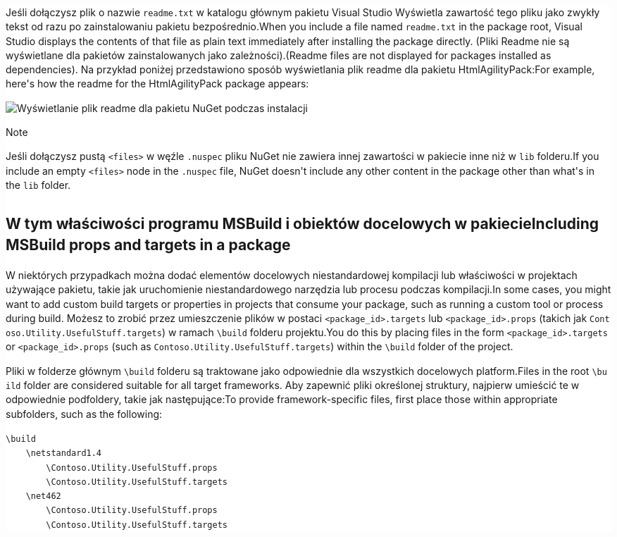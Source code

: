 <span data-ttu-id="ce7e6-290">Jeśli dołączysz plik o nazwie `readme.txt` w katalogu głównym pakietu Visual Studio Wyświetla zawartość tego pliku jako zwykły tekst od razu po zainstalowaniu pakietu bezpośrednio.</span><span class="sxs-lookup"><span data-stu-id="ce7e6-290">When you include a file named `readme.txt` in the package root, Visual Studio displays the contents of that file as plain text immediately after installing the package directly.</span></span> <span data-ttu-id="ce7e6-291">(Pliki Readme nie są wyświetlane dla pakietów zainstalowanych jako zależności).</span><span class="sxs-lookup"><span data-stu-id="ce7e6-291">(Readme files are not displayed for packages installed as dependencies).</span></span> <span data-ttu-id="ce7e6-292">Na przykład poniżej przedstawiono sposób wyświetlania plik readme dla pakietu HtmlAgilityPack:</span><span class="sxs-lookup"><span data-stu-id="ce7e6-292">For example, here's how the readme for the HtmlAgilityPack package appears:</span></span>

![Wyświetlanie plik readme dla pakietu NuGet podczas instalacji](media/Create_01-ShowReadme.png)

> [!Note]
> <span data-ttu-id="ce7e6-294">Jeśli dołączysz pustą `<files>` w węźle `.nuspec` pliku NuGet nie zawiera innej zawartości w pakiecie inne niż w `lib` folderu.</span><span class="sxs-lookup"><span data-stu-id="ce7e6-294">If you include an empty `<files>` node in the `.nuspec` file, NuGet doesn't include any other content in the package other than what's in the `lib` folder.</span></span>

## <a name="including-msbuild-props-and-targets-in-a-package"></a><span data-ttu-id="ce7e6-295">W tym właściwości programu MSBuild i obiektów docelowych w pakiecie</span><span class="sxs-lookup"><span data-stu-id="ce7e6-295">Including MSBuild props and targets in a package</span></span>

<span data-ttu-id="ce7e6-296">W niektórych przypadkach można dodać elementów docelowych niestandardowej kompilacji lub właściwości w projektach używające pakietu, takie jak uruchomienie niestandardowego narzędzia lub procesu podczas kompilacji.</span><span class="sxs-lookup"><span data-stu-id="ce7e6-296">In some cases, you might want to add custom build targets or properties in projects that consume your package, such as running a custom tool or process during build.</span></span> <span data-ttu-id="ce7e6-297">Możesz to zrobić przez umieszczenie plików w postaci `<package_id>.targets` lub `<package_id>.props` (takich jak `Contoso.Utility.UsefulStuff.targets`) w ramach `\build` folderu projektu.</span><span class="sxs-lookup"><span data-stu-id="ce7e6-297">You do this by placing files in the form `<package_id>.targets` or `<package_id>.props` (such as `Contoso.Utility.UsefulStuff.targets`) within the `\build` folder of the project.</span></span>

<span data-ttu-id="ce7e6-298">Pliki w folderze głównym `\build` folderu są traktowane jako odpowiednie dla wszystkich docelowych platform.</span><span class="sxs-lookup"><span data-stu-id="ce7e6-298">Files in the root `\build` folder are considered suitable for all target frameworks.</span></span> <span data-ttu-id="ce7e6-299">Aby zapewnić pliki określonej struktury, najpierw umieścić te w odpowiednie podfoldery, takie jak następujące:</span><span class="sxs-lookup"><span data-stu-id="ce7e6-299">To provide framework-specific files, first place those within appropriate subfolders, such as the following:</span></span>

    \build
        \netstandard1.4
            \Contoso.Utility.UsefulStuff.props
            \Contoso.Utility.UsefulStuff.targets
        \net462
            \Contoso.Utility.UsefulStuff.props
            \Contoso.Utility.UsefulStuff.targets

